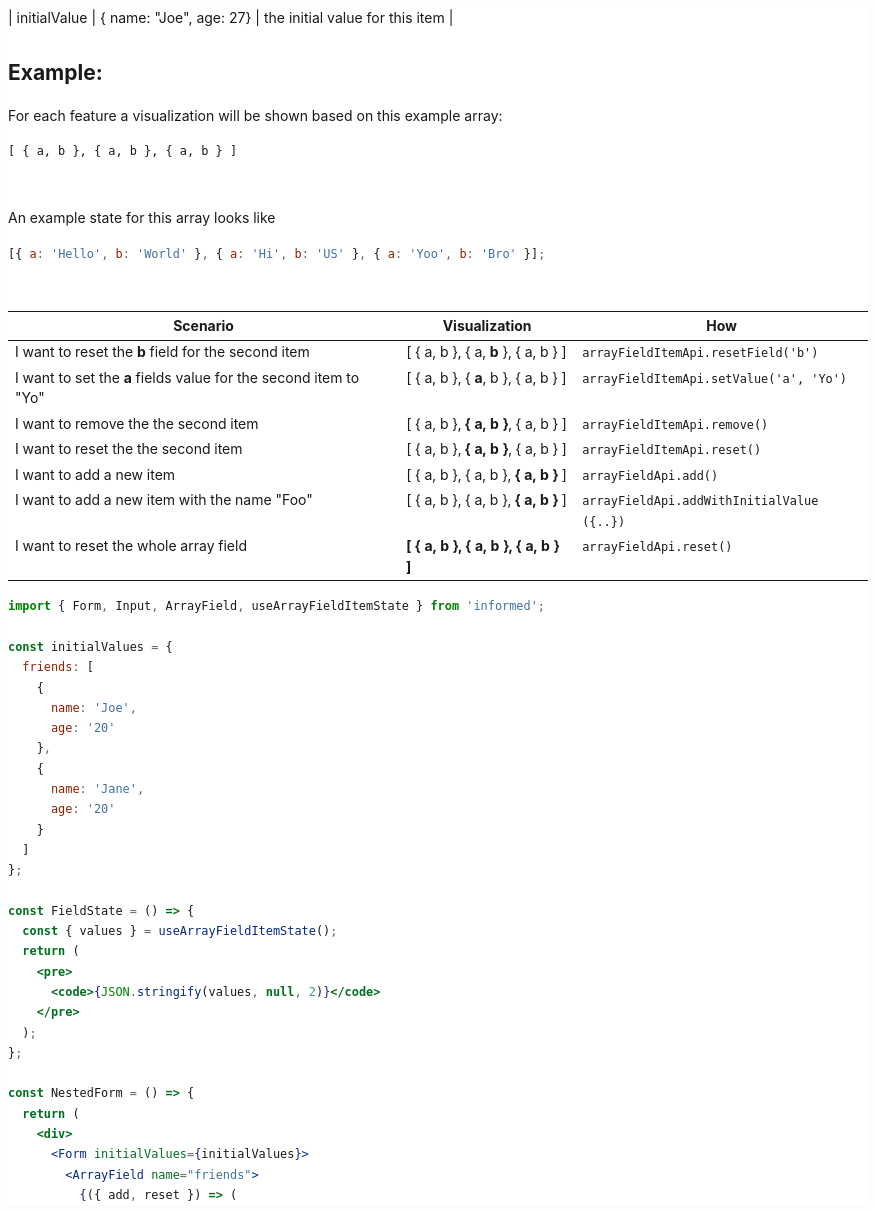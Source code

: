 | initialValue | { name: "Joe", age: 27}    | the initial value for this item                               |

## Example:

For each feature a visualization will be shown based on this example array:

```
[ { a, b }, { a, b }, { a, b } ]
```

<br />

An example state for this array looks like

```js
[{ a: 'Hello', b: 'World' }, { a: 'Hi', b: 'US' }, { a: 'Yoo', b: 'Bro' }];
```

<br />

| Scenario                                                         | Visualization                        | How                                       |
| ---------------------------------------------------------------- | ------------------------------------ | ----------------------------------------- |
| I want to reset the **b** field for the second item              | [ { a, b }, { a, **b** }, { a, b } ] | `arrayFieldItemApi.resetField('b')`       |
| I want to set the **a** fields value for the second item to "Yo" | [ { a, b }, { **a**, b }, { a, b } ] | `arrayFieldItemApi.setValue('a', 'Yo')`   |
| I want to remove the the second item                             | [ { a, b }, **{ a, b }**, { a, b } ] | `arrayFieldItemApi.remove()`              |
| I want to reset the the second item                              | [ { a, b }, **{ a, b }**, { a, b } ] | `arrayFieldItemApi.reset()`               |
| I want to add a new item                                         | [ { a, b }, { a, b }, **{ a, b }** ] | `arrayFieldApi.add()`                     |
| I want to add a new item with the name "Foo"                     | [ { a, b }, { a, b }, **{ a, b }** ] | `arrayFieldApi.addWithInitialValue({..})` |
| I want to reset the whole array field                            | **[ { a, b }, { a, b }, { a, b } ]** | `arrayFieldApi.reset()`                   |



```jsx
import { Form, Input, ArrayField, useArrayFieldItemState } from 'informed';

const initialValues = {
  friends: [
    {
      name: 'Joe',
      age: '20'
    },
    {
      name: 'Jane',
      age: '20'
    }
  ]
};

const FieldState = () => {
  const { values } = useArrayFieldItemState();
  return (
    <pre>
      <code>{JSON.stringify(values, null, 2)}</code>
    </pre>
  );
};

const NestedForm = () => {
  return (
    <div>
      <Form initialValues={initialValues}>
        <ArrayField name="friends">
          {({ add, reset }) => (
```